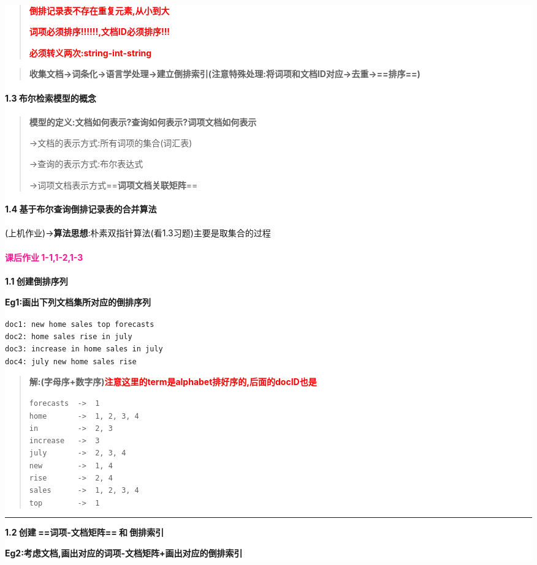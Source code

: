 >
>**<font color=red>倒排记录表不存在重复元素,从小到大</font>**
>
>**<font color=red>词项必须排序!!!!!!,文档ID必须排序!!!</font>**
>
>**<font color=red>必须转义两次:string-int-string</font>**

>   **收集文档->词条化->语言学处理->建立倒排索引(注意特殊处理:将词项和文档ID对应->去重->==排序==)**

#### **1.3 布尔检索模型的概念**

>   **模型的定义:文档如何表示?查询如何表示?词项文档如何表示**
>
>   ->文档的表示方式:所有词项的集合(词汇表)
>
>   ->查询的表示方式:布尔表达式
>
>   ->词项文档表示方式==**词项文档关联矩阵**==

#### **1.4 基于布尔查询倒排记录表的合并算法**

(上机作业)->**算法思想**:朴素双指针算法(看1.3习题)主要是取集合的过程

#### **<font color=Deeppink>课后作业 1-1,1-2,1-3</font>**

**1.1 创建倒排序列**

**Eg1:画出下列文档集所对应的倒排序列**

```txt
doc1: new home sales top forecasts
doc2: home sales rise in july
doc3: increase in home sales in july
doc4: july new home sales rise
```

>   **解:(字母序+数字序)<font color=red>注意这里的term是alphabet排好序的,后面的docID也是</font>**
>
>   ```
>   forecasts  ->  1
>   home       ->  1, 2, 3, 4
>   in         ->  2, 3
>   increase   ->  3
>   july       ->  2, 3, 4
>   new        ->  1, 4
>   rise       ->  2, 4
>   sales      ->  1, 2, 3, 4
>   top        ->  1
>   ```

****

**1.2 创建 ==词项-文档矩阵== 和 倒排索引**

**Eg2:考虑文档,画出对应的词项-文档矩阵+画出对应的倒排索引**
